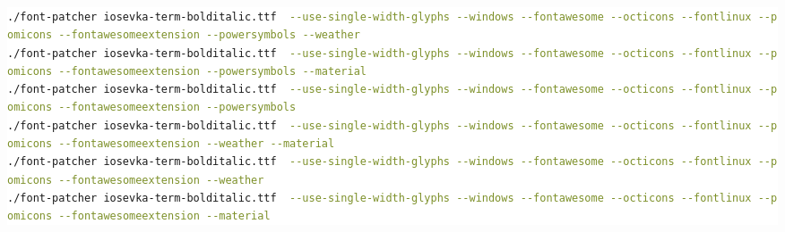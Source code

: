 ```sh
./font-patcher iosevka-term-bolditalic.ttf  --use-single-width-glyphs --windows --fontawesome --octicons --fontlinux --pomicons --fontawesomeextension --powersymbols --weather
./font-patcher iosevka-term-bolditalic.ttf  --use-single-width-glyphs --windows --fontawesome --octicons --fontlinux --pomicons --fontawesomeextension --powersymbols --material
./font-patcher iosevka-term-bolditalic.ttf  --use-single-width-glyphs --windows --fontawesome --octicons --fontlinux --pomicons --fontawesomeextension --powersymbols
./font-patcher iosevka-term-bolditalic.ttf  --use-single-width-glyphs --windows --fontawesome --octicons --fontlinux --pomicons --fontawesomeextension --weather --material
./font-patcher iosevka-term-bolditalic.ttf  --use-single-width-glyphs --windows --fontawesome --octicons --fontlinux --pomicons --fontawesomeextension --weather
./font-patcher iosevka-term-bolditalic.ttf  --use-single-width-glyphs --windows --fontawesome --octicons --fontlinux --pomicons --fontawesomeextension --material
